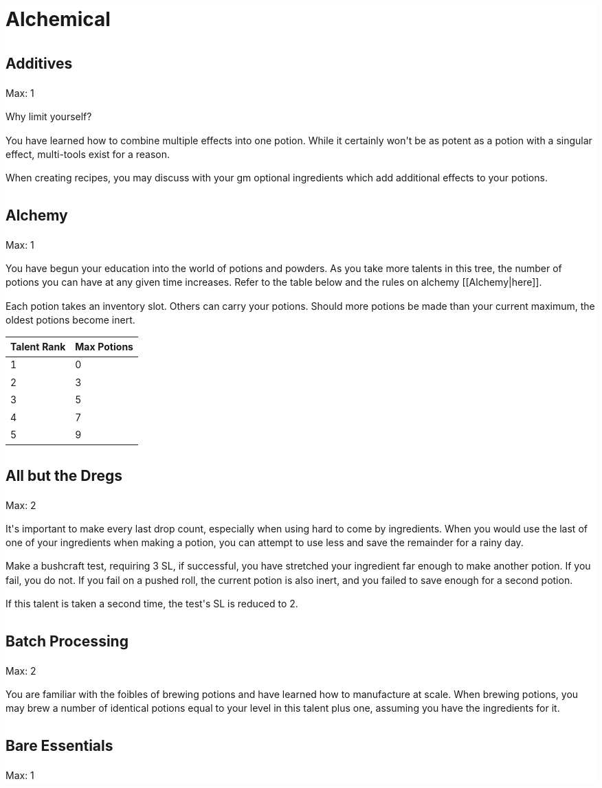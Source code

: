 # Alchemical 
## Additives
Max: 1

Why limit yourself?

You have learned how to combine multiple effects into one potion. While it certainly won't be as potent as a potion with a singular effect, multi-tools exist for a reason.

When creating recipes, you may discuss with your gm optional ingredients which add additional effects to your potions. 
## Alchemy
Max: 1

You have begun your education into the world of potions and powders. As you take more talents in this tree, the number of potions you can have at any given time increases. Refer to the table below and the rules on alchemy [[Alchemy|here]].

Each potion takes an inventory slot. Others can carry your potions. Should more potions be made than your current maximum, the oldest potions become inert.

| Talent Rank | Max Potions |
| ----------- | ----------- |
| 1           | 0           |
| 2           | 3           |
| 3           | 5           |
| 4           | 7           |
| 5           | 9           |
## All but the Dregs
Max: 2

It's important to make every last drop count, especially when using hard to come by ingredients. When you would use the last of one of your ingredients when making a potion, you can attempt to use less and save the remainder for a rainy day.

Make a bushcraft test, requiring 3 SL, if successful, you have stretched your ingredient far enough to make another potion. If you fail, you do not. If you fail on a pushed roll, the current potion is also inert, and you failed to save enough for a second potion.

If this talent is taken a second time, the test's SL is reduced to 2.
## Batch Processing
Max: 2

You are familiar with the foibles of brewing potions and have learned how to manufacture at scale. When brewing potions, you may brew a number of identical potions equal to your level in this talent plus one, assuming you have the ingredients for it.
## Bare Essentials
Max: 1
